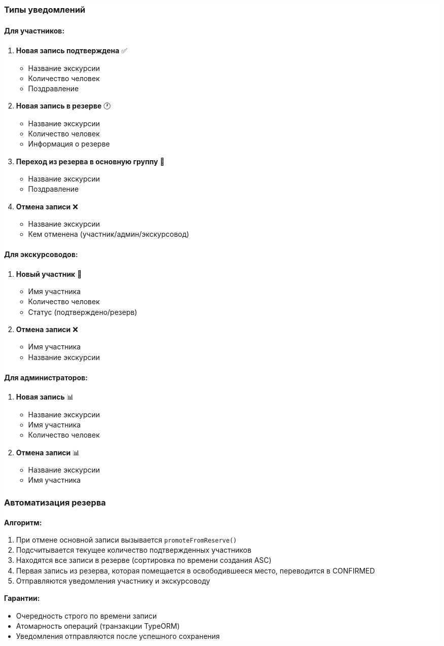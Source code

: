 ### Типы уведомлений

#### Для участников:
1. **Новая запись подтверждена** ✅
   - Название экскурсии
   - Количество человек
   - Поздравление

2. **Новая запись в резерве** 🕐
   - Название экскурсии
   - Количество человек
   - Информация о резерве

3. **Переход из резерва в основную группу** 🎉
   - Название экскурсии
   - Поздравление

4. **Отмена записи** ❌
   - Название экскурсии
   - Кем отменена (участник/админ/экскурсовод)

#### Для экскурсоводов:
1. **Новый участник** 📝
   - Имя участника
   - Количество человек
   - Статус (подтверждено/резерв)

2. **Отмена записи** ❌
   - Имя участника
   - Название экскурсии

#### Для администраторов:
1. **Новая запись** 📊
   - Название экскурсии
   - Имя участника
   - Количество человек

2. **Отмена записи** 📊
   - Название экскурсии
   - Имя участника

### Автоматизация резерва

**Алгоритм:**
1. При отмене основной записи вызывается `promoteFromReserve()`
2. Подсчитывается текущее количество подтвержденных участников
3. Находятся все записи в резерве (сортировка по времени создания ASC)
4. Первая запись из резерва, которая помещается в освободившееся место, переводится в CONFIRMED
5. Отправляются уведомления участнику и экскурсоводу

**Гарантии:**
- Очередность строго по времени записи
- Атомарность операций (транзакции TypeORM)
- Уведомления отправляются после успешного сохранения
